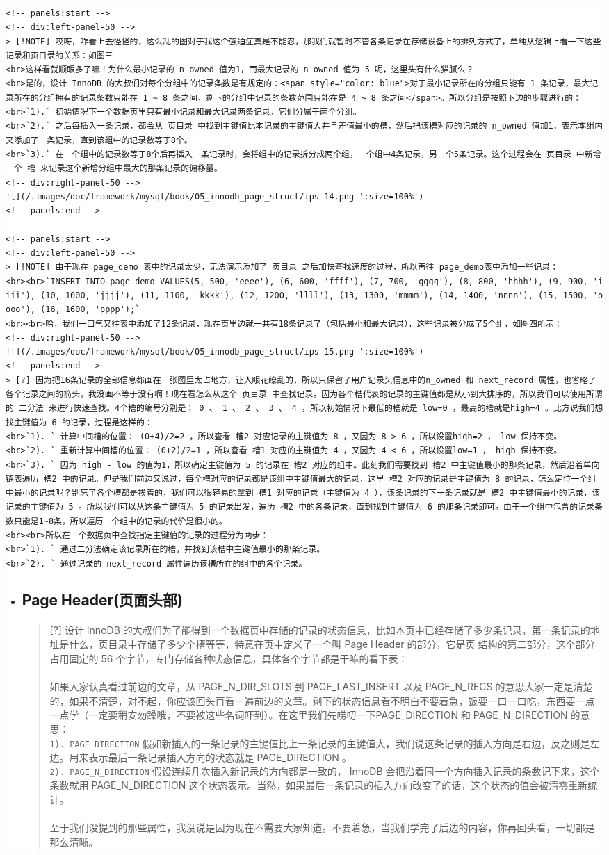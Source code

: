 
    <!-- panels:start -->
    <!-- div:left-panel-50 -->
    > [!NOTE] 哎呀，咋看上去怪怪的，这么乱的图对于我这个强迫症真是不能忍，那我们就暂时不管各条记录在存储设备上的排列方式了，单纯从逻辑上看一下这些记录和页目录的关系：如图三
    <br>这样看就顺眼多了嘛！为什么最小记录的 n_owned 值为1，而最大记录的 n_owned 值为 5 呢，这里头有什么猫腻么？
    <br>是的，设计 InnoDB 的大叔们对每个分组中的记录条数是有规定的：<span style="color: blue">对于最小记录所在的分组只能有 1 条记录，最大记录所在的分组拥有的记录条数只能在 1 ~ 8 条之间，剩下的分组中记录的条数范围只能在是 4 ~ 8 条之间</span>。所以分组是按照下边的步骤进行的：
    <br>`1).` 初始情况下一个数据页里只有最小记录和最大记录两条记录，它们分属于两个分组。
    <br>`2).` 之后每插入一条记录，都会从 页目录 中找到主键值比本记录的主键值大并且差值最小的槽，然后把该槽对应的记录的 n_owned 值加1，表示本组内又添加了一条记录，直到该组中的记录数等于8个。
    <br>`3).` 在一个组中的记录数等于8个后再插入一条记录时，会将组中的记录拆分成两个组，一个组中4条记录，另一个5条记录。这个过程会在 页目录 中新增一个 槽 来记录这个新增分组中最大的那条记录的偏移量。
    <!-- div:right-panel-50 -->
    ![](/.images/doc/framework/mysql/book/05_innodb_page_struct/ips-14.png ':size=100%')
    <!-- panels:end -->

    <!-- panels:start -->
    <!-- div:left-panel-50 -->
    > [!NOTE] 由于现在 page_demo 表中的记录太少，无法演示添加了 页目录 之后加快查找速度的过程，所以再往 page_demo表中添加一些记录：
    <br><br>`INSERT INTO page_demo VALUES(5, 500, 'eeee'), (6, 600, 'ffff'), (7, 700, 'gggg'), (8, 800, 'hhhh'), (9, 900, 'iiii'), (10, 1000, 'jjjj'), (11, 1100, 'kkkk'), (12, 1200, 'llll'), (13, 1300, 'mmmm'), (14, 1400, 'nnnn'), (15, 1500, 'oooo'), (16, 1600, 'pppp');`
    <br><br>哈，我们一口气又往表中添加了12条记录，现在页里边就一共有18条记录了（包括最小和最大记录），这些记录被分成了5个组，如图四所示：
    <!-- div:right-panel-50 -->
    ![](/.images/doc/framework/mysql/book/05_innodb_page_struct/ips-15.png ':size=100%')
    <!-- panels:end -->
    > [?] 因为把16条记录的全部信息都画在一张图里太占地方，让人眼花缭乱的，所以只保留了用户记录头信息中的n_owned 和 next_record 属性，也省略了各个记录之间的箭头，我没画不等于没有啊！现在看怎么从这个 页目录 中查找记录。因为各个槽代表的记录的主键值都是从小到大排序的，所以我们可以使用所谓的 二分法 来进行快速查找。4个槽的编号分别是： 0 、 1 、 2 、 3 、 4 ，所以初始情况下最低的槽就是 low=0 ，最高的槽就是high=4 。比方说我们想找主键值为 6 的记录，过程是这样的：
    <br>`1). ` 计算中间槽的位置： (0+4)/2=2 ，所以查看 槽2 对应记录的主键值为 8 ，又因为 8 > 6 ，所以设置high=2 ， low 保持不变。
    <br>`2). ` 重新计算中间槽的位置： (0+2)/2=1 ，所以查看 槽1 对应的主键值为 4 ，又因为 4 < 6 ，所以设置low=1 ， high 保持不变。
    <br>`3). ` 因为 high - low 的值为1，所以确定主键值为 5 的记录在 槽2 对应的组中。此刻我们需要找到 槽2 中主键值最小的那条记录，然后沿着单向链表遍历 槽2 中的记录。但是我们前边又说过，每个槽对应的记录都是该组中主键值最大的记录，这里 槽2 对应的记录是主键值为 8 的记录，怎么定位一个组中最小的记录呢？别忘了各个槽都是挨着的，我们可以很轻易的拿到 槽1 对应的记录（主键值为 4 ），该条记录的下一条记录就是 槽2 中主键值最小的记录，该记录的主键值为 5 。所以我们可以从这条主键值为 5 的记录出发，遍历 槽2 中的各条记录，直到找到主键值为 6 的那条记录即可。由于一个组中包含的记录条数只能是1~8条，所以遍历一个组中的记录的代价是很小的。
    <br><br>所以在一个数据页中查找指定主键值的记录的过程分为两步：
    <br>`1). ` 通过二分法确定该记录所在的槽，并找到该槽中主键值最小的那条记录。
    <br>`2). ` 通过记录的 next_record 属性遍历该槽所在的组中的各个记录。

* ## Page Header(页面头部)

    > [?] 设计 InnoDB 的大叔们为了能得到一个数据页中存储的记录的状态信息，比如本页中已经存储了多少条记录，第一条记录的地址是什么，页目录中存储了多少个槽等等，特意在页中定义了一个叫 Page Header 的部分，它是页 结构的第二部分，这个部分占用固定的 56 个字节，专门存储各种状态信息，具体各个字节都是干嘛的看下表：
    <br><br>如果大家认真看过前边的文章，从 PAGE_N_DIR_SLOTS 到 PAGE_LAST_INSERT 以及 PAGE_N_RECS 的意思大家一定是清楚的，如果不清楚，对不起，你应该回头再看一遍前边的文章。剩下的状态信息看不明白不要着急，饭要一口一口吃，东西要一点一点学（一定要稍安勿躁哦，不要被这些名词吓到）。在这里我们先唠叨一下PAGE_DIRECTION 和 PAGE_N_DIRECTION 的意思：
    <br>`1). PAGE_DIRECTION` 假如新插入的一条记录的主键值比上一条记录的主键值大，我们说这条记录的插入方向是右边，反之则是左边。用来表示最后一条记录插入方向的状态就是 PAGE_DIRECTION 。
    <br>`2). PAGE_N_DIRECTION` 假设连续几次插入新记录的方向都是一致的， InnoDB 会把沿着同一个方向插入记录的条数记下来，这个条数就用 PAGE_N_DIRECTION 这个状态表示。当然，如果最后一条记录的插入方向改变了的话，这个状态的值会被清零重新统计。
    <br><br>至于我们没提到的那些属性，我没说是因为现在不需要大家知道。不要着急，当我们学完了后边的内容，你再回头看，一切都是那么清晰。
